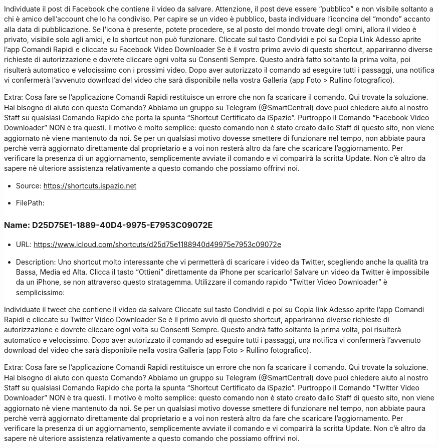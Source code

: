 Individuate il post di Facebook che contiene il video da salvare. Attenzione, il post deve essere “pubblico” e non visibile soltanto a chi è amico dell’account che lo ha condiviso. Per capire se un video è pubblico, basta individuare l’iconcina del “mondo” accanto alla data di pubblicazione. Se l’icona è presente, potete procedere, se al posto del mondo trovate degli omini, allora il video è privato, visibile solo agli amici, e lo shortcut non può funzionare.
Cliccate sul tasto Condividi e poi su Copia Link
Adesso aprite l’app Comandi Rapidi e cliccate su Facebook Video Downloader
Se è il vostro primo avvio di questo shortcut, appariranno diverse richieste di autorizzazione e dovrete cliccare ogni volta su Consenti Sempre. Questo andrà fatto soltanto la prima volta, poi risulterà automatico e velocissimo con i prossimi video.
Dopo aver autorizzato il comando ad eseguire tutti i passaggi, una notifica vi confermerà l’avvenuto download del video che sarà disponibile nella vostra Galleria (app Foto > Rullino fotografico).

Extra:
Cosa fare se l’applicazione Comandi Rapidi restituisce un errore che non fa scaricare il comando. Qui trovate la soluzione.
Hai bisogno di aiuto con questo Comando?
Abbiamo un gruppo su Telegram (@SmartCentral) dove puoi chiedere aiuto al nostro Staff su qualsiasi Comando Rapido che porta la spunta “Shortcut Certificato da iSpazio”. Purtroppo il Comando “Facebook Video Downloader” NON è tra questi.
Il motivo è molto semplice: questo comando non è stato creato dallo Staff di questo sito, non viene aggiornato nè viene mantenuto da noi. Se per un qualsiasi motivo dovesse smettere di funzionare nel tempo, non abbiate paura perchè verrà aggiornato direttamente dal proprietario e a voi non resterà altro da fare che scaricare l’aggiornamento. Per verificare la presenza di un aggiornamento, semplicemente avviate il comando e vi comparirà la scritta Update. Non c’è altro da sapere nè ulteriore assistenza relativamente a questo comando che possiamo offrirvi noi.


- Source: https://shortcuts.ispazio.net

- FilePath: 

### Name: D25D75E1-1889-40D4-9975-E7953C09072E

- URL: https://www.icloud.com/shortcuts/d25d75e1188940d49975e7953c09072e

- Description: 
Uno shortcut molto interessante che vi permetterà di scaricare i video da Twitter, scegliendo anche la qualità tra Bassa, Media ed Alta. Clicca il tasto “Ottieni” direttamente da iPhone per scaricarlo!
Salvare un video da Twitter è impossibile da un iPhone, se non attraverso questo stratagemma. Utilizzare il comando rapido “Twitter Video Downloader” è semplicissimo:

Individuate il tweet che contiene il video da salvare
Cliccate sul tasto Condividi e poi su Copia link
Adesso aprite l’app Comandi Rapidi e cliccate su Twitter Video Downloader
Se è il primo avvio di questo shortcut, appariranno diverse richieste di autorizzazione e dovrete cliccare ogni volta su Consenti Sempre. Questo andrà fatto soltanto la prima volta, poi risulterà automatico e velocissimo.
Dopo aver autorizzato il comando ad eseguire tutti i passaggi, una notifica vi confermerà l’avvenuto download del video che sarà disponibile nella vostra Galleria (app Foto > Rullino fotografico).

Extra:
Cosa fare se l’applicazione Comandi Rapidi restituisce un errore che non fa scaricare il comando. Qui trovate la soluzione.
Hai bisogno di aiuto con questo Comando?
Abbiamo un gruppo su Telegram (@SmartCentral) dove puoi chiedere aiuto al nostro Staff su qualsiasi Comando Rapido che porta la spunta “Shortcut Certificato da iSpazio”. Purtroppo il Comando “Twitter Video Downloader” NON è tra questi.
Il motivo è molto semplice: questo comando non è stato creato dallo Staff di questo sito, non viene aggiornato nè viene mantenuto da noi. Se per un qualsiasi motivo dovesse smettere di funzionare nel tempo, non abbiate paura perchè verrà aggiornato direttamente dal proprietario e a voi non resterà altro da fare che scaricare l’aggiornamento. Per verificare la presenza di un aggiornamento, semplicemente avviate il comando e vi comparirà la scritta Update. Non c’è altro da sapere nè ulteriore assistenza relativamente a questo comando che possiamo offrirvi noi.
